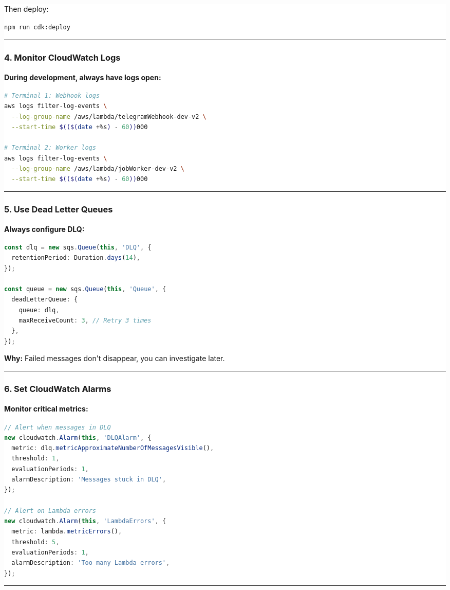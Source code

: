 Then deploy:

```bash
npm run cdk:deploy
```

---

### 4. Monitor CloudWatch Logs

**During development, always have logs open:**

```bash
# Terminal 1: Webhook logs
aws logs filter-log-events \
  --log-group-name /aws/lambda/telegramWebhook-dev-v2 \
  --start-time $(($(date +%s) - 60))000

# Terminal 2: Worker logs
aws logs filter-log-events \
  --log-group-name /aws/lambda/jobWorker-dev-v2 \
  --start-time $(($(date +%s) - 60))000
```

---

### 5. Use Dead Letter Queues

**Always configure DLQ:**

```typescript
const dlq = new sqs.Queue(this, 'DLQ', {
  retentionPeriod: Duration.days(14),
});

const queue = new sqs.Queue(this, 'Queue', {
  deadLetterQueue: {
    queue: dlq,
    maxReceiveCount: 3, // Retry 3 times
  },
});
```

**Why:** Failed messages don't disappear, you can investigate later.

---

### 6. Set CloudWatch Alarms

**Monitor critical metrics:**

```typescript
// Alert when messages in DLQ
new cloudwatch.Alarm(this, 'DLQAlarm', {
  metric: dlq.metricApproximateNumberOfMessagesVisible(),
  threshold: 1,
  evaluationPeriods: 1,
  alarmDescription: 'Messages stuck in DLQ',
});

// Alert on Lambda errors
new cloudwatch.Alarm(this, 'LambdaErrors', {
  metric: lambda.metricErrors(),
  threshold: 5,
  evaluationPeriods: 1,
  alarmDescription: 'Too many Lambda errors',
});
```

---
